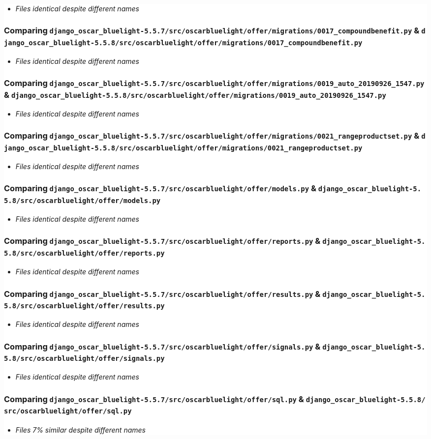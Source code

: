  * *Files identical despite different names*

### Comparing `django_oscar_bluelight-5.5.7/src/oscarbluelight/offer/migrations/0017_compoundbenefit.py` & `django_oscar_bluelight-5.5.8/src/oscarbluelight/offer/migrations/0017_compoundbenefit.py`

 * *Files identical despite different names*

### Comparing `django_oscar_bluelight-5.5.7/src/oscarbluelight/offer/migrations/0019_auto_20190926_1547.py` & `django_oscar_bluelight-5.5.8/src/oscarbluelight/offer/migrations/0019_auto_20190926_1547.py`

 * *Files identical despite different names*

### Comparing `django_oscar_bluelight-5.5.7/src/oscarbluelight/offer/migrations/0021_rangeproductset.py` & `django_oscar_bluelight-5.5.8/src/oscarbluelight/offer/migrations/0021_rangeproductset.py`

 * *Files identical despite different names*

### Comparing `django_oscar_bluelight-5.5.7/src/oscarbluelight/offer/models.py` & `django_oscar_bluelight-5.5.8/src/oscarbluelight/offer/models.py`

 * *Files identical despite different names*

### Comparing `django_oscar_bluelight-5.5.7/src/oscarbluelight/offer/reports.py` & `django_oscar_bluelight-5.5.8/src/oscarbluelight/offer/reports.py`

 * *Files identical despite different names*

### Comparing `django_oscar_bluelight-5.5.7/src/oscarbluelight/offer/results.py` & `django_oscar_bluelight-5.5.8/src/oscarbluelight/offer/results.py`

 * *Files identical despite different names*

### Comparing `django_oscar_bluelight-5.5.7/src/oscarbluelight/offer/signals.py` & `django_oscar_bluelight-5.5.8/src/oscarbluelight/offer/signals.py`

 * *Files identical despite different names*

### Comparing `django_oscar_bluelight-5.5.7/src/oscarbluelight/offer/sql.py` & `django_oscar_bluelight-5.5.8/src/oscarbluelight/offer/sql.py`

 * *Files 7% similar despite different names*
